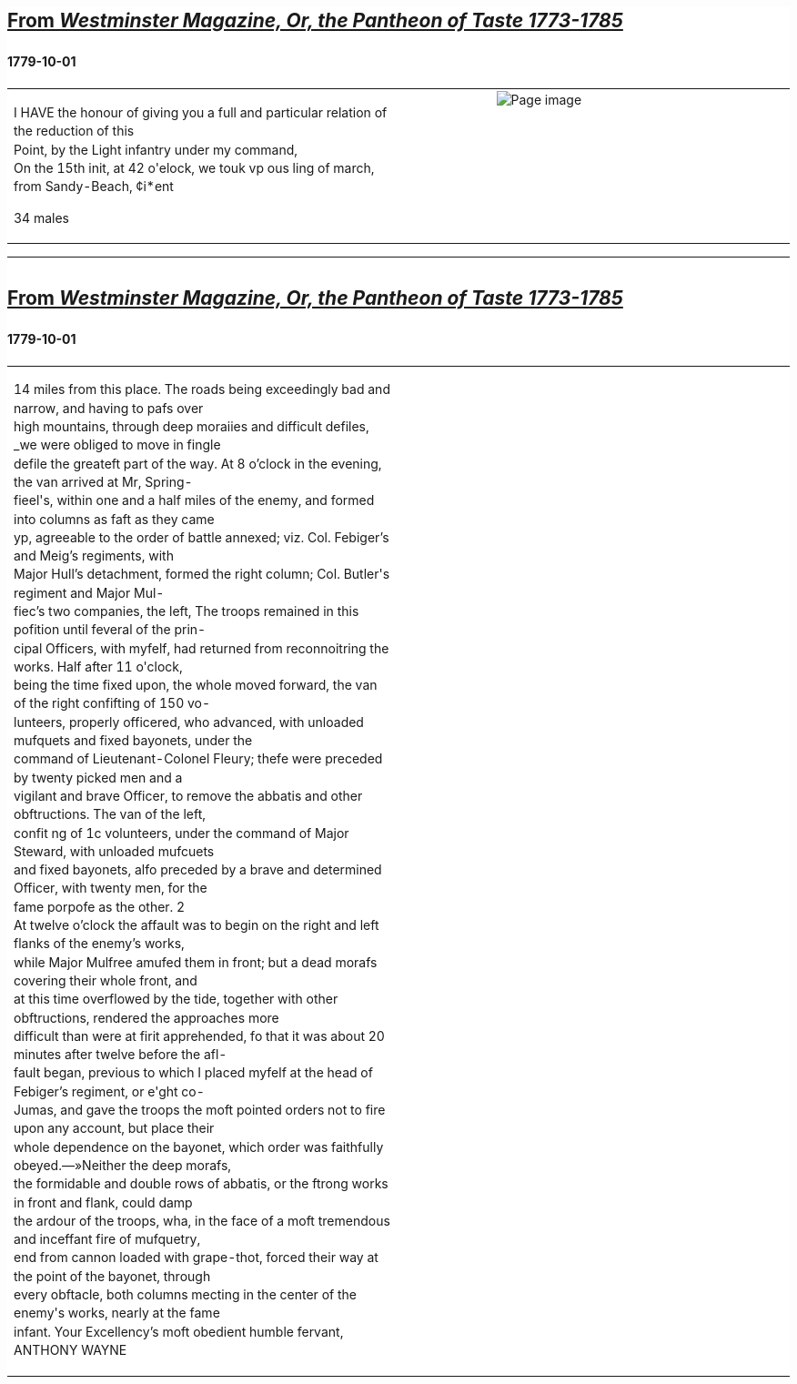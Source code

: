 
## [From _Westminster Magazine, Or, the Pantheon of Taste 1773-1785_](https://archive.org/details/sim_westminster-magazine-or-the-pantheon-of-taste_1779-10_7/page/n43/mode/1up?view=theater)

#### 1779-10-01

<table style="width: 100%;"><tr><td style="width: 50%">

  
  
I HAVE the honour of giving you a full and particular relation of the reduction of this  
Point, by the Light infantry under my command,  
On the 15th init, at 42 o&#x27;elock, we touk vp ous ling of march, from Sandy-Beach, ¢i*ent  
  
34 males
</td><td style="width: 50%; max-height: 75%; margin: auto; display: block;">
<img alt="Page image" src="https://iiif.archive.org/image/iiif/2/sim_westminster-magazine-or-the-pantheon-of-taste_1779-10_7%2Fsim_westminster-magazine-or-the-pantheon-of-taste_1779-10_7_jp2.zip%2Fsim_westminster-magazine-or-the-pantheon-of-taste_1779-10_7_jp2%2Fsim_westminster-magazine-or-the-pantheon-of-taste_1779-10_7_0043.jp2/pct:32.03224437844718,86.75925925925925,63.9372083156555,5.0/600,/0/default.jpg"/>
</td>
</tr></table>

---

## [From _Westminster Magazine, Or, the Pantheon of Taste 1773-1785_](https://archive.org/details/sim_westminster-magazine-or-the-pantheon-of-taste_1779-10_7/page/n44/mode/1up?view=theater)

#### 1779-10-01

<table style="width: 100%;"><tr><td style="width: 50%">

  
  
14 miles from this place. The roads being exceedingly bad and narrow, and having to pafs over  
high mountains, through deep moraiies and difficult defiles, _we were obliged to move in fingle  
defile the greateft part of the way. At 8 o’clock in the evening, the van arrived at Mr, Spring-  
fieel&#x27;s, within one and a half miles of the enemy, and formed into columns as faft as they came  
yp, agreeable to the order of battle annexed; viz. Col. Febiger’s and Meig’s regiments, with  
Major Hull’s detachment, formed the right column; Col. Butler&#x27;s regiment and Major Mul-  
fiec’s two companies, the left, The troops remained in this pofition until feveral of the prin-  
cipal Officers, with myfelf, had returned from reconnoitring the works. Half after 11 o&#x27;clock,  
being the time fixed upon, the whole moved forward, the van of the right confifting of 150 vo-  
lunteers, properly officered, who advanced, with unloaded mufquets and fixed bayonets, under the  
command of Lieutenant-Colonel Fleury; thefe were preceded by twenty picked men and a  
vigilant and brave Officer, to remove the abbatis and other obftructions. The van of the left,  
confit ng of 1c volunteers, under the command of Major Steward, with unloaded mufcuets  
and fixed bayonets, alfo preceded by a brave and determined Officer, with twenty men, for the  
fame porpofe as the other. 2  
At twelve o’clock the affault was to begin on the right and left flanks of the enemy’s works,  
while Major Mulfree amufed them in front; but a dead morafs covering their whole front, and  
at this time overflowed by the tide, together with other obftructions, rendered the approaches more  
difficult than were at firit apprehended, fo that it was about 20 minutes after twelve before the afl-  
fault began, previous to which I placed myfelf at the head of Febiger’s regiment, or e&#x27;ght co-  
Jumas, and gave the troops the moft pointed orders not to fire upon any account, but place their  
whole dependence on the bayonet, which order was faithfully obeyed.—»Neither the deep morafs,  
the formidable and double rows of abbatis, or the ftrong works in front and flank, could damp  
the ardour of the troops, wha, in the face of a moft tremendous and inceffant fire of mufquetry,  
end from cannon loaded with grape-thot, forced their way at the point of the bayonet, through  
every obftacle, both columns mecting in the center of the enemy&#x27;s works, nearly at the fame  
infant. Your Excellency’s moft obedient humble fervant,  
ANTHONY WAYNE
</td><td style="width: 50%; max-height: 75%; margin: auto; display: block;">